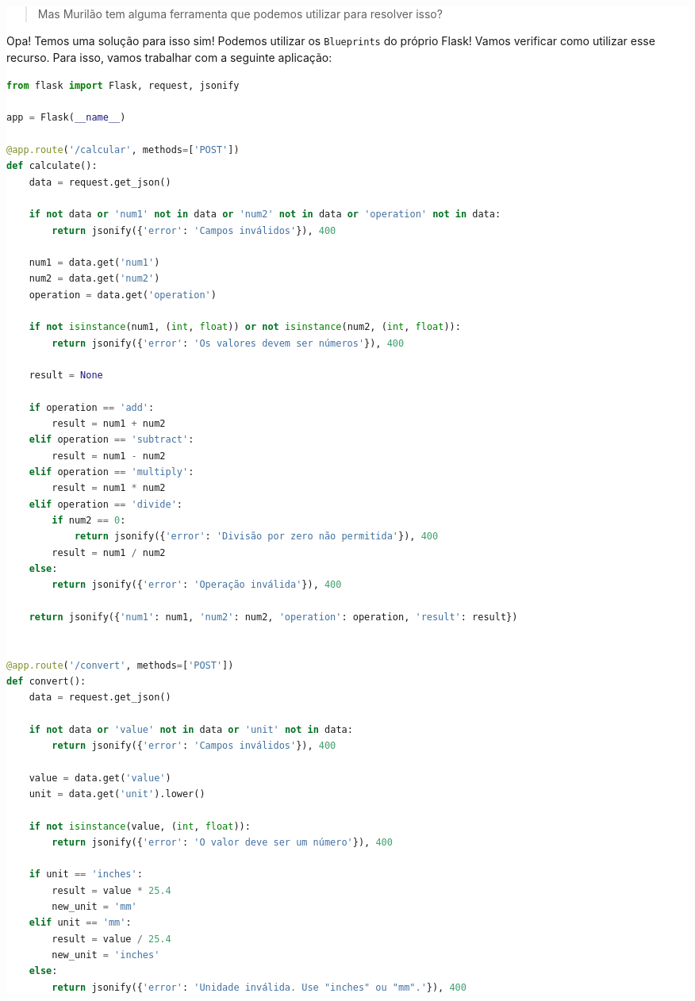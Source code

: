 > Mas Murilão tem alguma ferramenta que podemos utilizar para resolver isso?

Opa! Temos uma solução para isso sim! Podemos utilizar os `Blueprints` do próprio Flask! Vamos verificar como utilizar esse recurso. Para isso, vamos trabalhar com a seguinte aplicação:


```python
from flask import Flask, request, jsonify

app = Flask(__name__)

@app.route('/calcular', methods=['POST'])
def calculate():
    data = request.get_json()
    
    if not data or 'num1' not in data or 'num2' not in data or 'operation' not in data:
        return jsonify({'error': 'Campos inválidos'}), 400
    
    num1 = data.get('num1')
    num2 = data.get('num2')
    operation = data.get('operation')

    if not isinstance(num1, (int, float)) or not isinstance(num2, (int, float)):
        return jsonify({'error': 'Os valores devem ser números'}), 400
    
    result = None

    if operation == 'add':
        result = num1 + num2
    elif operation == 'subtract':
        result = num1 - num2
    elif operation == 'multiply':
        result = num1 * num2
    elif operation == 'divide':
        if num2 == 0:
            return jsonify({'error': 'Divisão por zero não permitida'}), 400
        result = num1 / num2
    else:
        return jsonify({'error': 'Operação inválida'}), 400

    return jsonify({'num1': num1, 'num2': num2, 'operation': operation, 'result': result})


@app.route('/convert', methods=['POST'])
def convert():
    data = request.get_json()

    if not data or 'value' not in data or 'unit' not in data:
        return jsonify({'error': 'Campos inválidos'}), 400
    
    value = data.get('value')
    unit = data.get('unit').lower()

    if not isinstance(value, (int, float)):
        return jsonify({'error': 'O valor deve ser um número'}), 400

    if unit == 'inches':
        result = value * 25.4
        new_unit = 'mm'
    elif unit == 'mm':
        result = value / 25.4
        new_unit = 'inches'
    else:
        return jsonify({'error': 'Unidade inválida. Use "inches" ou "mm".'}), 400

```